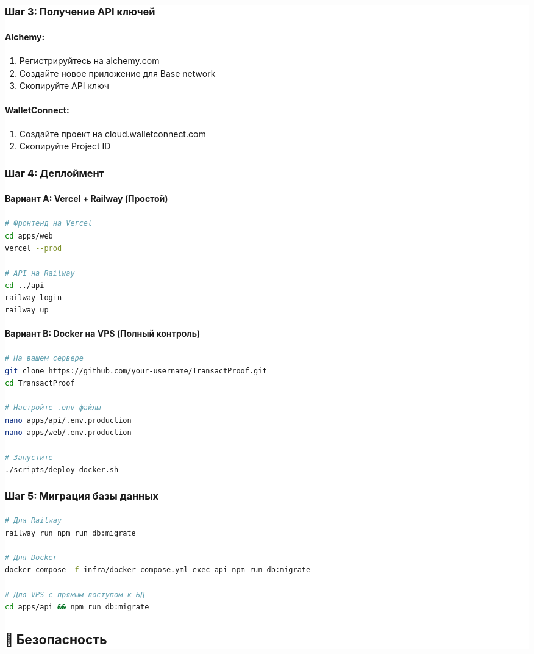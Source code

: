 ### Шаг 3: Получение API ключей

#### Alchemy:
1. Регистрируйтесь на [alchemy.com](https://alchemy.com)
2. Создайте новое приложение для Base network
3. Скопируйте API ключ

#### WalletConnect:
1. Создайте проект на [cloud.walletconnect.com](https://cloud.walletconnect.com)
2. Скопируйте Project ID

### Шаг 4: Деплоймент

#### Вариант A: Vercel + Railway (Простой)
```bash
# Фронтенд на Vercel
cd apps/web
vercel --prod

# API на Railway
cd ../api
railway login
railway up
```

#### Вариант B: Docker на VPS (Полный контроль)
```bash
# На вашем сервере
git clone https://github.com/your-username/TransactProof.git
cd TransactProof

# Настройте .env файлы
nano apps/api/.env.production
nano apps/web/.env.production

# Запустите
./scripts/deploy-docker.sh
```

### Шаг 5: Миграция базы данных
```bash
# Для Railway
railway run npm run db:migrate

# Для Docker
docker-compose -f infra/docker-compose.yml exec api npm run db:migrate

# Для VPS с прямым доступом к БД
cd apps/api && npm run db:migrate
```

## 🔐 Безопасность
